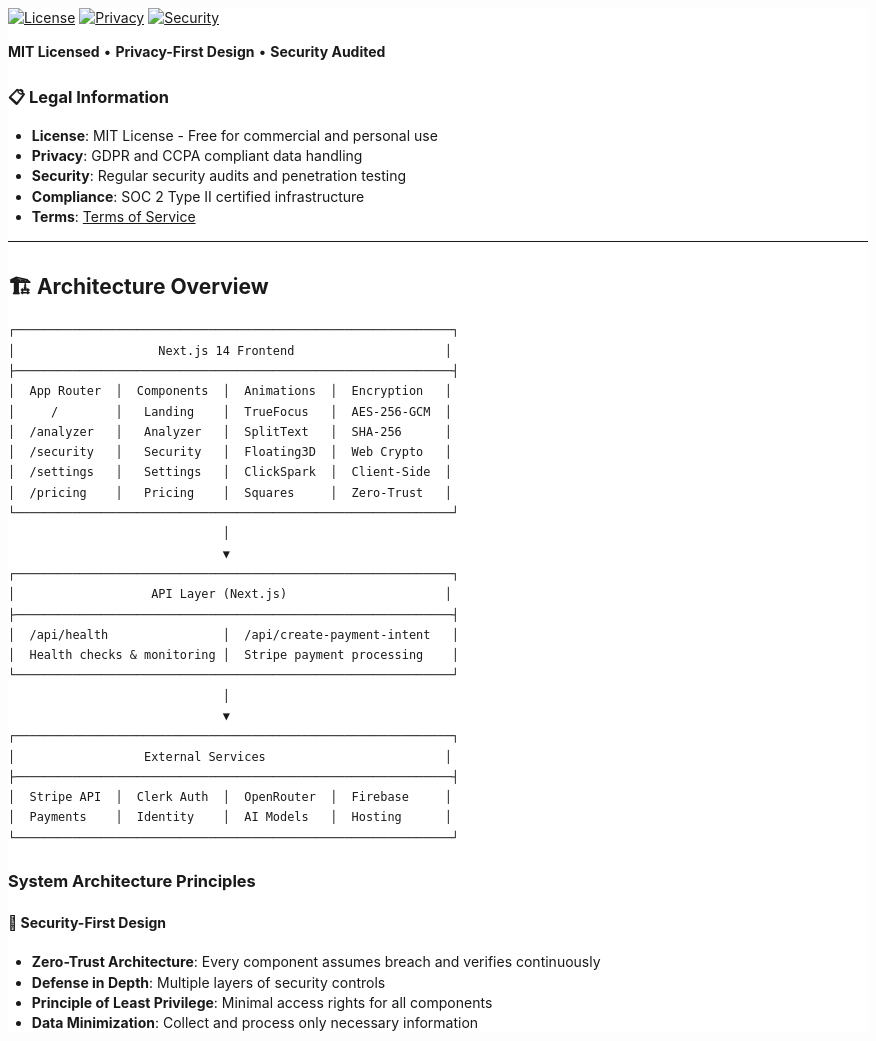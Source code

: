 [![License](https://img.shields.io/badge/License-MIT-yellow?style=for-the-badge)](LICENSE)
[![Privacy](https://img.shields.io/badge/Privacy-First-green?style=for-the-badge)](PRIVACY.md)
[![Security](https://img.shields.io/badge/Security-Audited-blue?style=for-the-badge)](SECURITY.md)

**MIT Licensed** • **Privacy-First Design** • **Security Audited**

### **📋 Legal Information**
- **License**: MIT License - Free for commercial and personal use
- **Privacy**: GDPR and CCPA compliant data handling
- **Security**: Regular security audits and penetration testing
- **Compliance**: SOC 2 Type II certified infrastructure
- **Terms**: [Terms of Service](https://stealthscore.com/terms)

</div>

---

## 🏗️ Architecture Overview

```
┌─────────────────────────────────────────────────────────────┐
│                    Next.js 14 Frontend                     │
├─────────────────────────────────────────────────────────────┤
│  App Router  │  Components  │  Animations  │  Encryption   │
│     /        │   Landing    │  TrueFocus   │  AES-256-GCM  │
│  /analyzer   │   Analyzer   │  SplitText   │  SHA-256      │
│  /security   │   Security   │  Floating3D  │  Web Crypto   │
│  /settings   │   Settings   │  ClickSpark  │  Client-Side  │
│  /pricing    │   Pricing    │  Squares     │  Zero-Trust   │
└─────────────────────────────────────────────────────────────┘
                              │
                              ▼
┌─────────────────────────────────────────────────────────────┐
│                   API Layer (Next.js)                      │
├─────────────────────────────────────────────────────────────┤
│  /api/health                │  /api/create-payment-intent   │
│  Health checks & monitoring │  Stripe payment processing    │
└─────────────────────────────────────────────────────────────┘
                              │
                              ▼
┌─────────────────────────────────────────────────────────────┐
│                  External Services                         │
├─────────────────────────────────────────────────────────────┤
│  Stripe API  │  Clerk Auth  │  OpenRouter  │  Firebase     │
│  Payments    │  Identity    │  AI Models   │  Hosting      │
└─────────────────────────────────────────────────────────────┘
```

### **System Architecture Principles**

#### **🔐 Security-First Design**
- **Zero-Trust Architecture**: Every component assumes breach and verifies continuously
- **Defense in Depth**: Multiple layers of security controls
- **Principle of Least Privilege**: Minimal access rights for all components
- **Data Minimization**: Collect and process only necessary information

